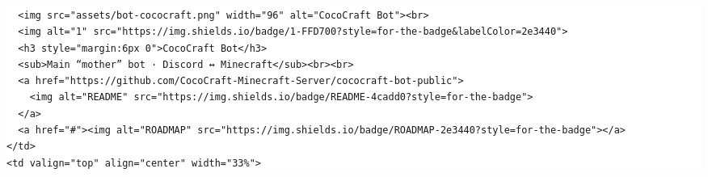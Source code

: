       <img src="assets/bot-cococraft.png" width="96" alt="CocoCraft Bot"><br>
      <img alt="1" src="https://img.shields.io/badge/1-FFD700?style=for-the-badge&labelColor=2e3440">
      <h3 style="margin:6px 0">CocoCraft Bot</h3>
      <sub>Main “mother” bot · Discord ↔ Minecraft</sub><br><br>
      <a href="https://github.com/CocoCraft-Minecraft-Server/cococraft-bot-public">
        <img alt="README" src="https://img.shields.io/badge/README-4cadd0?style=for-the-badge">
      </a>
      <a href="#"><img alt="ROADMAP" src="https://img.shields.io/badge/ROADMAP-2e3440?style=for-the-badge"></a>
    </td>
    <td valign="top" align="center" width="33%">